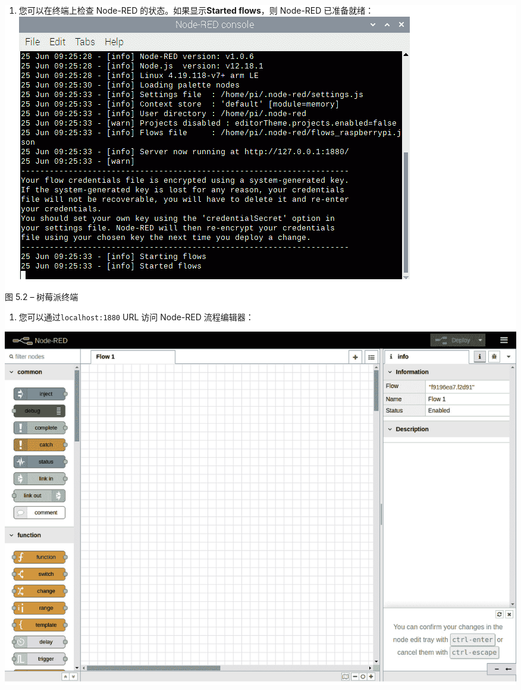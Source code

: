 1.  您可以在终端上检查 Node-RED 的状态。如果显示**Started flows**，则 Node-RED 已准备就绪：![图 5.2 – 树莓派终端](img/Figure_5.2_B16353.jpg)

图 5.2 – 树莓派终端

1.  您可以通过`localhost:1880` URL 访问 Node-RED 流程编辑器：

![图 5.3 – Node-RED 流程编辑器](img/Figure_5.3_B16353.jpg)
